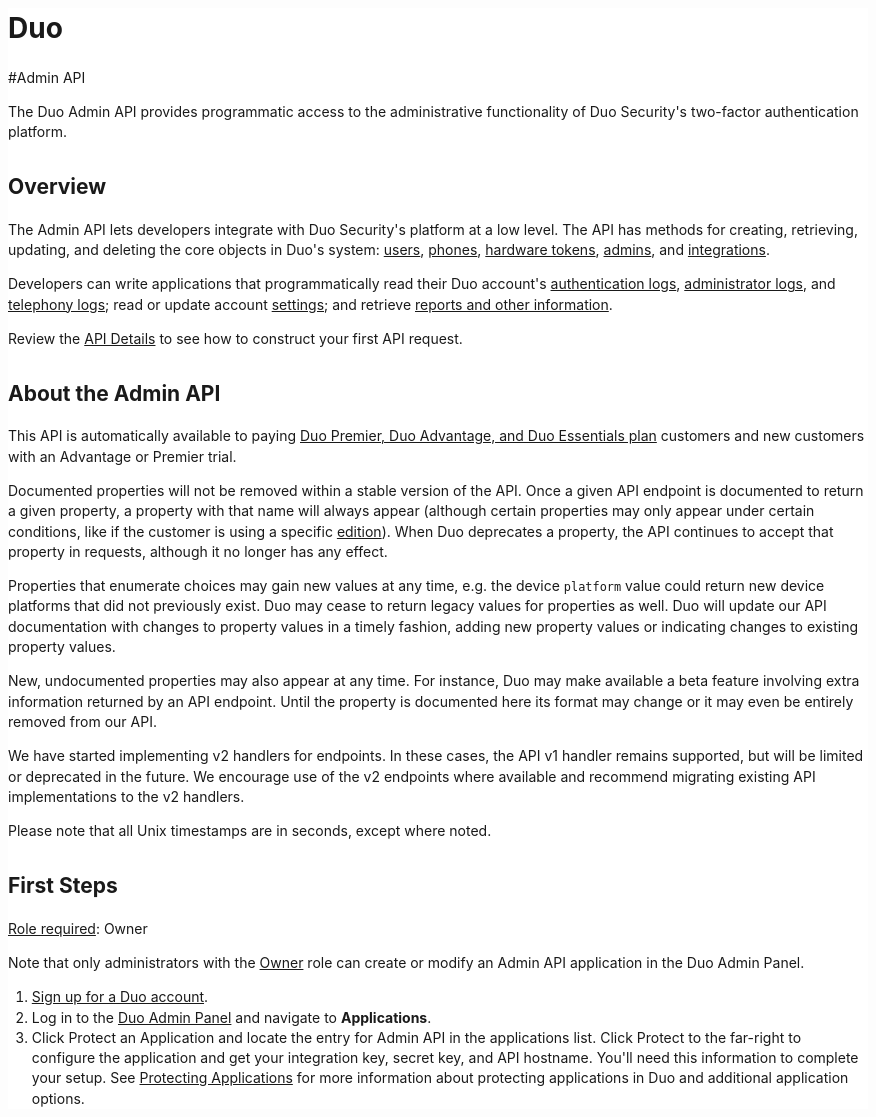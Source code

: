 # Duo

#Admin API

The Duo Admin API provides programmatic access to the administrative functionality of Duo Security's two-factor authentication platform.

## Overview

The Admin API lets developers integrate with Duo Security's platform at a low level. The API has methods for creating, retrieving, updating, and deleting the core objects in Duo's system: [users](), [phones](), [hardware tokens](), [admins](), and [integrations]().

Developers can write applications that programmatically read their Duo account's [authentication logs](), [administrator logs](), and [telephony logs](); read or update account [settings](); and retrieve [reports and other information]().

Review the [API Details]() to see how to construct your first API request.

## About the Admin API

This API is automatically available to paying [Duo Premier, Duo Advantage, and Duo Essentials plan]() customers and new customers with an Advantage or Premier trial.

Documented properties will not be removed within a stable version of the API. Once a given API endpoint is documented to return a given property, a property with that name will always appear (although certain properties may only appear under certain conditions, like if the customer is using a specific [edition]()). When Duo deprecates a property, the API continues to accept that property in requests, although it no longer has any effect.

Properties that enumerate choices may gain new values at any time, e.g. the device `platform` value could return new device platforms that did not previously exist. Duo may cease to return legacy values for properties as well. Duo will update our API documentation with changes to property values in a timely fashion, adding new property values or indicating changes to existing property values.

New, undocumented properties may also appear at any time. For instance, Duo may make available a beta feature involving extra information returned by an API endpoint. Until the property is documented here its format may change or it may even be entirely removed from our API.

We have started implementing v2 handlers for endpoints. In these cases, the API v1 handler remains supported, but will be limited or deprecated in the future. We encourage use of the v2 endpoints where available and recommend migrating existing API implementations to the v2 handlers.

Please note that all Unix timestamps are in seconds, except where noted.

## First Steps

[Role required](): Owner

Note that only administrators with the [Owner]() role can create or modify an Admin API application in the Duo Admin Panel.

1. [Sign up for a Duo account]().
2. Log in to the [Duo Admin Panel]() and navigate to **Applications**.
3. Click Protect an Application and locate the entry for Admin API in the applications list. Click Protect to the far-right to configure the application and get your integration key, secret key, and API hostname. You'll need this information to complete your setup. See [Protecting Applications]() for more information about protecting applications in Duo and additional application options.
    